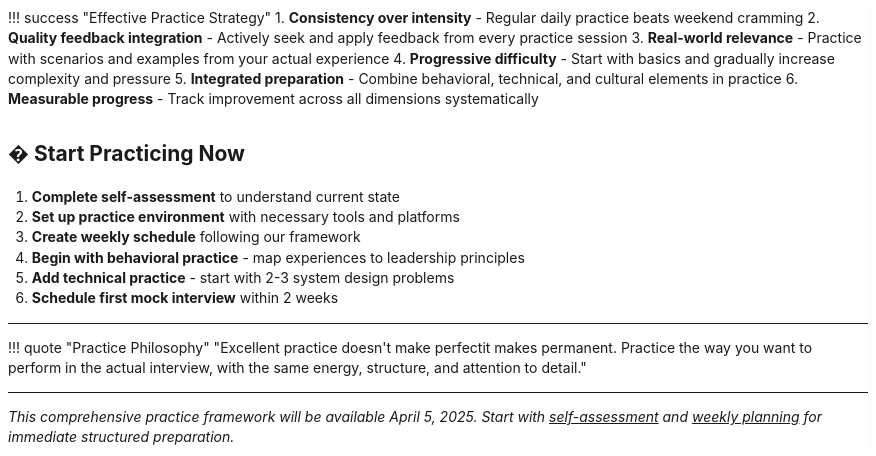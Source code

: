!!! success "Effective Practice Strategy"
    1. **Consistency over intensity** - Regular daily practice beats weekend cramming
    2. **Quality feedback integration** - Actively seek and apply feedback from every practice session
    3. **Real-world relevance** - Practice with scenarios and examples from your actual experience
    4. **Progressive difficulty** - Start with basics and gradually increase complexity and pressure
    5. **Integrated preparation** - Combine behavioral, technical, and cultural elements in practice
    6. **Measurable progress** - Track improvement across all dimensions systematically

## � Start Practicing Now

1. **Complete self-assessment** to understand current state
2. **Set up practice environment** with necessary tools and platforms
3. **Create weekly schedule** following our framework
4. **Begin with behavioral practice** - map experiences to leadership principles
5. **Add technical practice** - start with 2-3 system design problems
6. **Schedule first mock interview** within 2 weeks

---

!!! quote "Practice Philosophy"
    "Excellent practice doesn't make perfectit makes permanent. Practice the way you want to perform in the actual interview, with the same energy, structure, and attention to detail."

---

*This comprehensive practice framework will be available April 5, 2025. Start with [self-assessment](self-assessment.md) and [weekly planning](weekly-plan.md) for immediate structured preparation.*